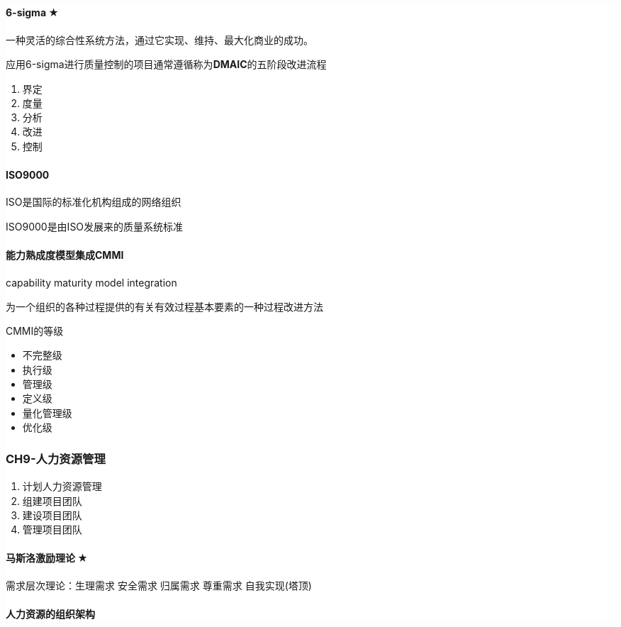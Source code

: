 

#### 6-sigma ★

一种灵活的综合性系统方法，通过它实现、维持、最大化商业的成功。

应用6-sigma进行质量控制的项目通常遵循称为**DMAIC**的五阶段改进流程

1. 界定
2. 度量
3. 分析
4. 改进
5. 控制



#### ISO9000

ISO是国际的标准化机构组成的网络组织

ISO9000是由ISO发展来的质量系统标准



#### 能力熟成度模型集成CMMI

capability maturity model integration

为一个组织的各种过程提供的有关有效过程基本要素的一种过程改进方法

CMMI的等级

- 不完整级
- 执行级
- 管理级
- 定义级
- 量化管理级
- 优化级



### CH9-人力资源管理

1. 计划人力资源管理
2. 组建项目团队
3. 建设项目团队
4. 管理项目团队



#### 马斯洛激励理论 ★

需求层次理论：生理需求 安全需求 归属需求 尊重需求 自我实现(塔顶)



#### 人力资源的组织架构
